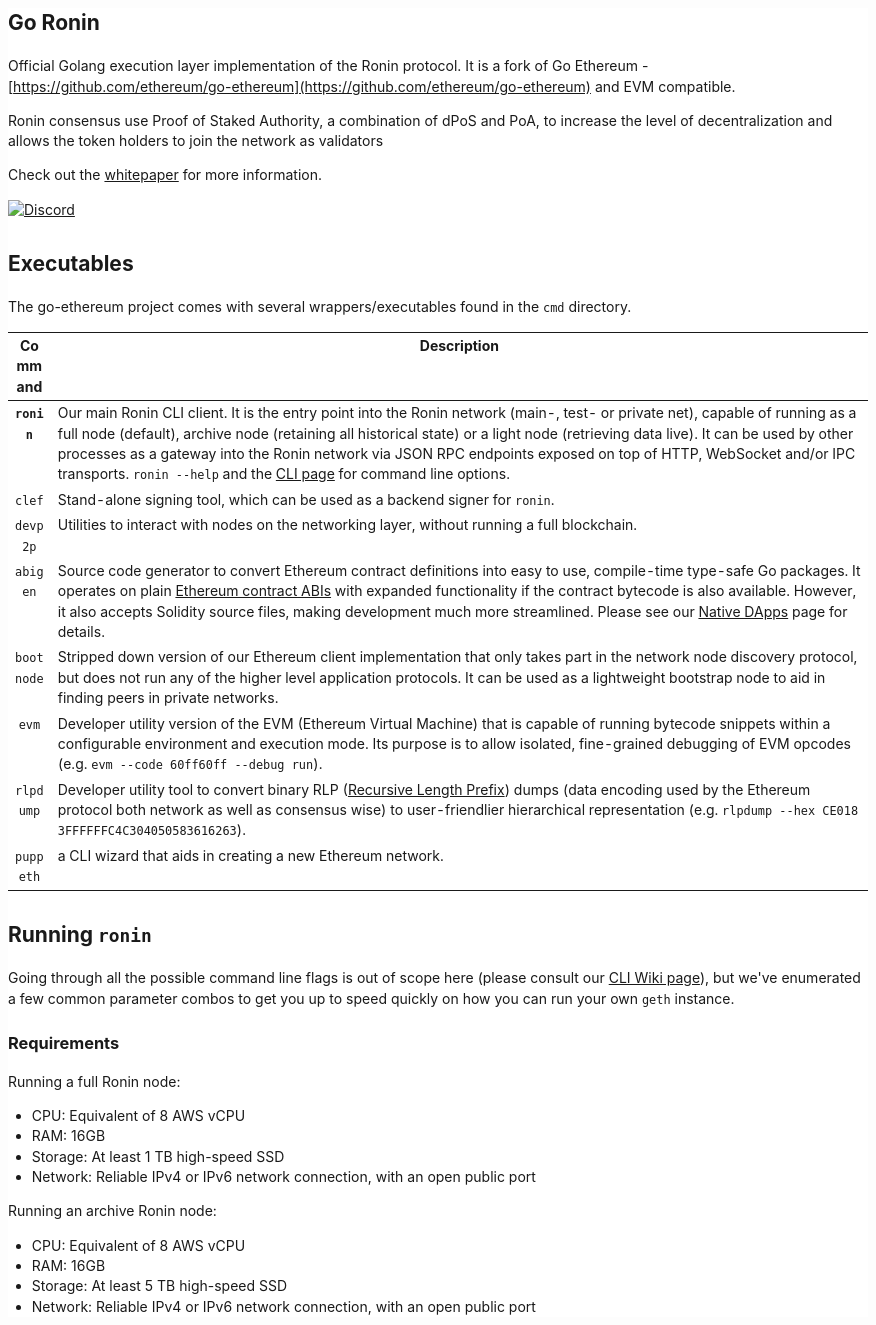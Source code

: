 ## Go Ronin

Official Golang execution layer implementation of the Ronin protocol. It is a fork of Go Ethereum -
[https://github.com/ethereum/go-ethereum](https://github.com/ethereum/go-ethereum) and EVM compatible.

Ronin consensus use Proof of Staked Authority, a combination of dPoS and PoA, to increase the level of decentralization and allows the token holders to join the network as validators

Check out the [whitepaper]() for more information.

[![Discord](https://img.shields.io/badge/discord-join%20chat-blue.svg)](https://discord.com/invite/pjgPrrZJyZ)

## Executables

The go-ethereum project comes with several wrappers/executables found in the `cmd`
directory.

|    Command    | Description                                                                                                                                                                                                                                                                                                                                                                                                                                                                                                                                          |
| :-----------: | ---------------------------------------------------------------------------------------------------------------------------------------------------------------------------------------------------------------------------------------------------------------------------------------------------------------------------------------------------------------------------------------------------------------------------------------------------------------------------------------------------------------------------------------------------- |
|  **`ronin`**   | Our main Ronin CLI client. It is the entry point into the Ronin network (main-, test- or private net), capable of running as a full node (default), archive node (retaining all historical state) or a light node (retrieving data live). It can be used by other processes as a gateway into the Ronin network via JSON RPC endpoints exposed on top of HTTP, WebSocket and/or IPC transports. `ronin --help` and the [CLI page](https://geth.ethereum.org/docs/interface/command-line-options) for command line options.          |
|   `clef`    | Stand-alone signing tool, which can be used as a backend signer for `ronin`.  |
|   `devp2p`    | Utilities to interact with nodes on the networking layer, without running a full blockchain. |
|   `abigen`    | Source code generator to convert Ethereum contract definitions into easy to use, compile-time type-safe Go packages. It operates on plain [Ethereum contract ABIs](https://docs.soliditylang.org/en/develop/abi-spec.html) with expanded functionality if the contract bytecode is also available. However, it also accepts Solidity source files, making development much more streamlined. Please see our [Native DApps](https://geth.ethereum.org/docs/dapp/native-bindings) page for details. |
|  `bootnode`   | Stripped down version of our Ethereum client implementation that only takes part in the network node discovery protocol, but does not run any of the higher level application protocols. It can be used as a lightweight bootstrap node to aid in finding peers in private networks.                                                                                                                                                                                                                                                                 |
|     `evm`     | Developer utility version of the EVM (Ethereum Virtual Machine) that is capable of running bytecode snippets within a configurable environment and execution mode. Its purpose is to allow isolated, fine-grained debugging of EVM opcodes (e.g. `evm --code 60ff60ff --debug run`).                                                                                                                                                                                                                                                                     |
|   `rlpdump`   | Developer utility tool to convert binary RLP ([Recursive Length Prefix](https://eth.wiki/en/fundamentals/rlp)) dumps (data encoding used by the Ethereum protocol both network as well as consensus wise) to user-friendlier hierarchical representation (e.g. `rlpdump --hex CE0183FFFFFFC4C304050583616263`).                                                                                                                                                                                                                                 |
|   `puppeth`   | a CLI wizard that aids in creating a new Ethereum network.                                                                                                                                                                                                                                                                                                                                                                                                                                                                                           |

## Running `ronin`

Going through all the possible command line flags is out of scope here (please consult our
[CLI Wiki page](https://geth.ethereum.org/docs/interface/command-line-options)),
but we've enumerated a few common parameter combos to get you up to speed quickly
on how you can run your own `geth` instance.

### Requirements
Running a full Ronin node:
- CPU: Equivalent of 8 AWS vCPU
- RAM: 16GB
- Storage: At least 1 TB high-speed SSD
- Network: Reliable IPv4 or IPv6 network connection, with an open public port

Running an archive Ronin node:
- CPU: Equivalent of 8 AWS vCPU
- RAM: 16GB
- Storage: At least 5 TB high-speed SSD
- Network: Reliable IPv4 or IPv6 network connection, with an open public port
